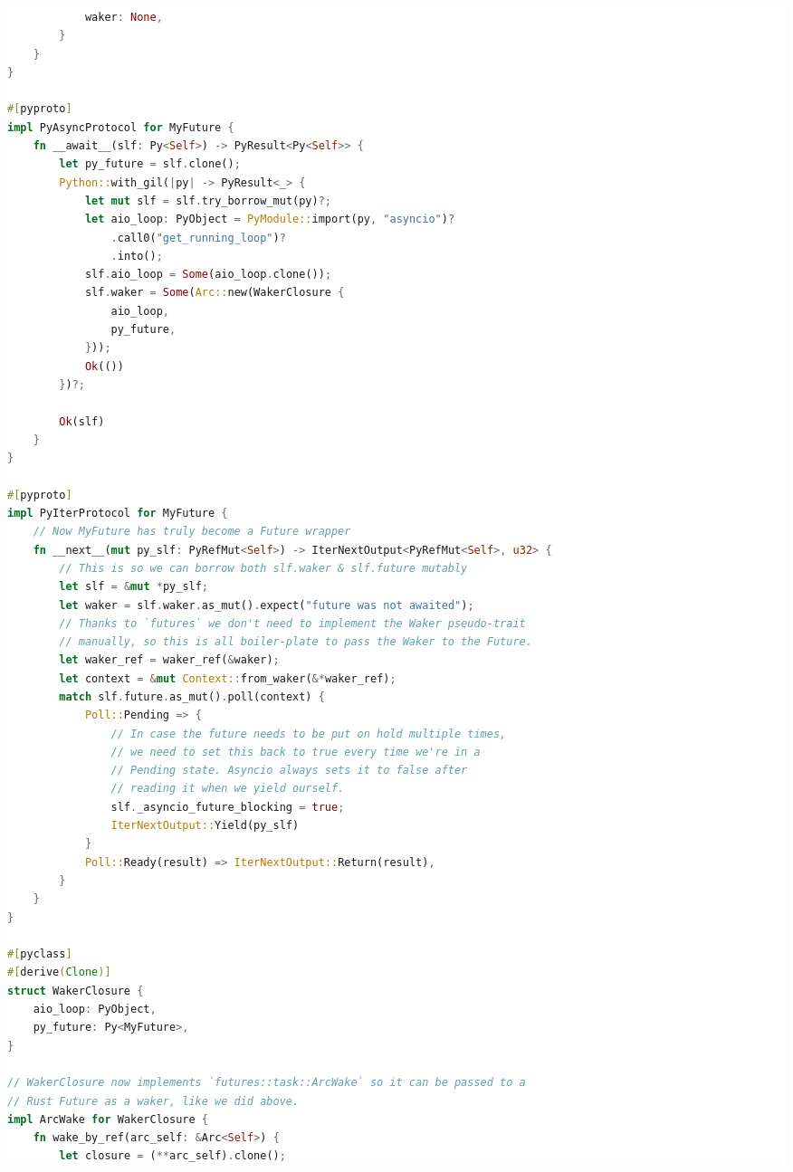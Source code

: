 ```rust
            waker: None,
        }
    }
}

#[pyproto]
impl PyAsyncProtocol for MyFuture {
    fn __await__(slf: Py<Self>) -> PyResult<Py<Self>> {
        let py_future = slf.clone();
        Python::with_gil(|py| -> PyResult<_> {
            let mut slf = slf.try_borrow_mut(py)?;
            let aio_loop: PyObject = PyModule::import(py, "asyncio")?
                .call0("get_running_loop")?
                .into();
            slf.aio_loop = Some(aio_loop.clone());
            slf.waker = Some(Arc::new(WakerClosure {
                aio_loop,
                py_future,
            }));
            Ok(())
        })?;

        Ok(slf)
    }
}

#[pyproto]
impl PyIterProtocol for MyFuture {
    // Now MyFuture has truly become a Future wrapper
    fn __next__(mut py_slf: PyRefMut<Self>) -> IterNextOutput<PyRefMut<Self>, u32> {
        // This is so we can borrow both slf.waker & slf.future mutably
        let slf = &mut *py_slf;
        let waker = slf.waker.as_mut().expect("future was not awaited");
        // Thanks to `futures` we don't need to implement the Waker pseudo-trait
        // manually, so this is all boiler-plate to pass the Waker to the Future.
        let waker_ref = waker_ref(&waker);
        let context = &mut Context::from_waker(&*waker_ref);
        match slf.future.as_mut().poll(context) {
            Poll::Pending => {
                // In case the future needs to be put on hold multiple times,
                // we need to set this back to true every time we're in a
                // Pending state. Asyncio always sets it to false after
                // reading it when we yield ourself.
                slf._asyncio_future_blocking = true;
                IterNextOutput::Yield(py_slf)
            }
            Poll::Ready(result) => IterNextOutput::Return(result),
        }
    }
}

#[pyclass]
#[derive(Clone)]
struct WakerClosure {
    aio_loop: PyObject,
    py_future: Py<MyFuture>,
}

// WakerClosure now implements `futures::task::ArcWake` so it can be passed to a
// Rust Future as a waker, like we did above.
impl ArcWake for WakerClosure {
    fn wake_by_ref(arc_self: &Arc<Self>) {
        let closure = (**arc_self).clone();
```